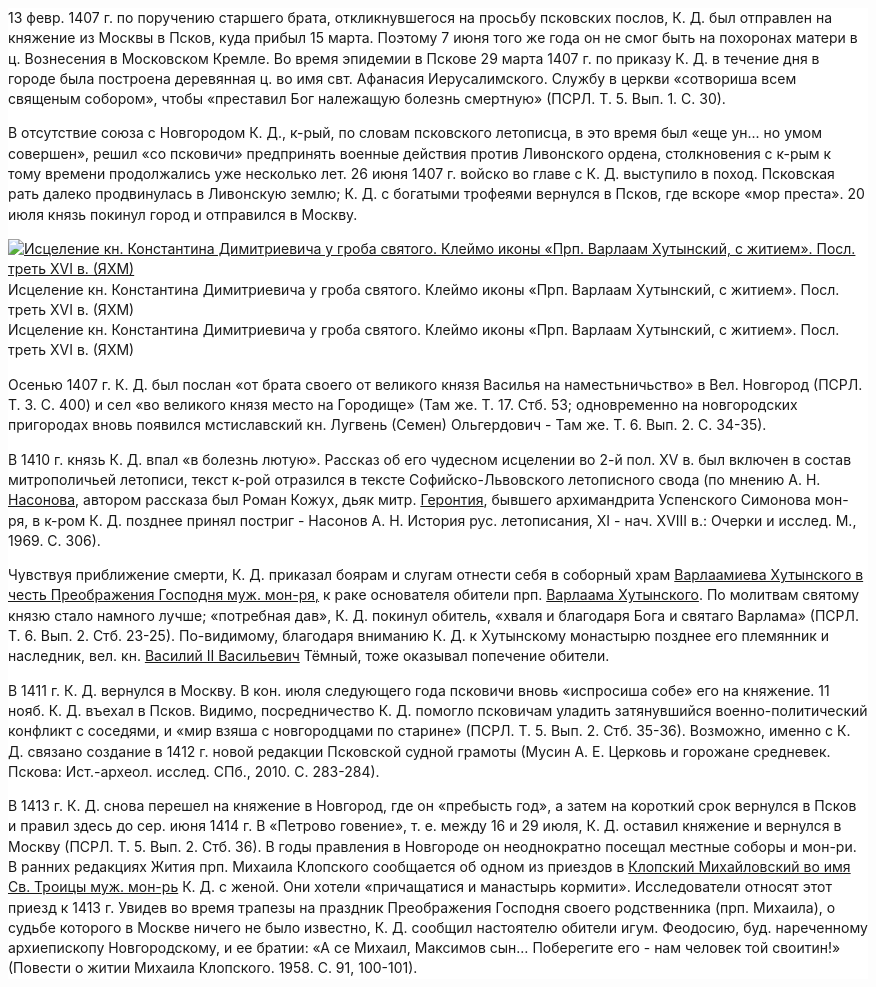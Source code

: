 13 февр. 1407 г. по поручению старшего брата, откликнувшегося на просьбу псковских послов, К. Д. был отправлен на княжение из Москвы в Псков, куда прибыл 15 марта. Поэтому 7 июня того же года он не смог быть на похоронах матери в ц. Вознесения в Московском Кремле. Во время эпидемии в Пскове 29 марта 1407 г. по приказу К. Д. в течение дня в городе была построена деревянная ц. во имя свт. Афанасия Иерусалимского. Службу в церкви «сотвориша всем священым собором», чтобы «преставил Бог належащую болезнь смертную» (ПСРЛ. Т. 5. Вып. 1. С. 30).

В отсутствие союза с Новгородом К. Д., к-рый, по словам псковского летописца, в это время был «еще ун... но умом совершен», решил «со псковичи» предпринять военные действия против Ливонского ордена, столкновения с к-рым к тому времени продолжались уже несколько лет. 26 июня 1407 г. войско во главе с К. Д. выступило в поход. Псковская рать далеко продвинулась в Ливонскую землю; К. Д. с богатыми трофеями вернулся в Псков, где вскоре «мор преста». 20 июля князь покинул город и отправился в Москву.

[![Исцеление кн. Константина Димитриевича у гроба святого. Клеймо иконы «Прп. Варлаам Хутынский, с житием». Посл. треть XVI в. (ЯХМ)](https://pravenc.ru/data/2016/10/29/1233741480/i200.jpg "Кликните для увеличения картинки")](https://pravenc.ru/data/2016/10/29/1233741480/i400.jpg)Исцеление кн. Константина Димитриевича у гроба святого. Клеймо иконы «Прп. Варлаам Хутынский, с житием». Посл. треть XVI в. (ЯХМ)  
Исцеление кн. Константина Димитриевича у гроба святого. Клеймо иконы «Прп. Варлаам Хутынский, с житием». Посл. треть XVI в. (ЯХМ)

Осенью 1407 г. К. Д. был послан «от брата своего от великого князя Василья на наместьничьство» в Вел. Новгород (ПСРЛ. Т. 3. С. 400) и сел «во великого князя место на Городище» (Там же. Т. 17. Стб. 53; одновременно на новгородских пригородах вновь появился мстиславский кн. Лугвень (Семен) Ольгердович - Там же. Т. 6. Вып. 2. С. 34-35).

В 1410 г. князь К. Д. впал «в болезнь лютую». Рассказ об его чудесном исцелении во 2-й пол. XV в. был включен в состав митрополичьей летописи, текст к-рой отразился в тексте Софийско-Львовского летописного свода (по мнению А. Н. [Насонова](https://pravenc.ru/text/Насонова.html), автором рассказа был Роман Кожух, дьяк митр. [Геронтия](https://pravenc.ru/text/Геронтия.html), бывшего архимандрита Успенского Симонова мон-ря, в к-ром К. Д. позднее принял постриг - Насонов А. Н. История рус. летописания, XI - нач. XVIII в.: Очерки и исслед. М., 1969. С. 306).

Чувствуя приближение смерти, К. Д. приказал боярам и слугам отнести себя в соборный храм [Варлаамиева Хутынского в честь Преображения Господня муж. мон-ря,](<https://pravenc.ru/text/Варлаамиева Хутынского в честь Преображения Господня муж  мон-ря .html>) к раке основателя обители прп. [Варлаама Хутынского](<https://pravenc.ru/text/ВАРЛААМ ХУТЫНСКИЙ.html>). По молитвам святому князю стало намного лучше; «потребная дав», К. Д. покинул обитель, «хваля и благодаря Бога и святаго Варлама» (ПСРЛ. Т. 6. Вып. 2. Стб. 23-25). По-видимому, благодаря вниманию К. Д. к Хутынскому монастырю позднее его племянник и наследник, вел. кн. [Василий II Васильевич](<https://pravenc.ru/text/Василий II Васильевич.html>) Тёмный, тоже оказывал попечение обители.

В 1411 г. К. Д. вернулся в Москву. В кон. июля следующего года псковичи вновь «испросиша собе» его на княжение. 11 нояб. К. Д. въехал в Псков. Видимо, посредничество К. Д. помогло псковичам уладить затянувшийся военно-политический конфликт с соседями, и «мир взяша с новгородцами по старине» (ПСРЛ. Т. 5. Вып. 2. Стб. 35-36). Возможно, именно с К. Д. связано создание в 1412 г. новой редакции Псковской судной грамоты (Мусин А. Е. Церковь и горожане средневек. Пскова: Ист.-археол. исслед. СПб., 2010. С. 283-284).

В 1413 г. К. Д. снова перешел на княжение в Новгород, где он «пребысть год», а затем на короткий срок вернулся в Псков и правил здесь до сер. июня 1414 г. В «Петрово говение», т. е. между 16 и 29 июля, К. Д. оставил княжение и вернулся в Москву (ПСРЛ. Т. 5. Вып. 2. Стб. 36). В годы правления в Новгороде он неоднократно посещал местные соборы и мон-ри. В ранних редакциях Жития прп. Михаила Клопского сообщается об одном из приездов в [Клопский Михайловский во имя Св. Троицы муж. мон-рь](<https://pravenc.ru/text/Клопский Михайловский во имя Св  Троицы муж  мон-рь.html>) К. Д. с женой. Они хотели «причащатися и манастырь кормити». Исследователи относят этот приезд к 1413 г. Увидев во время трапезы на праздник Преображения Господня своего родственника (прп. Михаила), о судьбе которого в Москве ничего не было известно, К. Д. сообщил настоятелю обители игум. Феодосию, буд. нареченному архиепископу Новгородскому, и ее братии: «А се Михаил, Максимов сын… Поберегите его - нам человек той своитин!» (Повести о житии Михаила Клопского. 1958. С. 91, 100-101).

